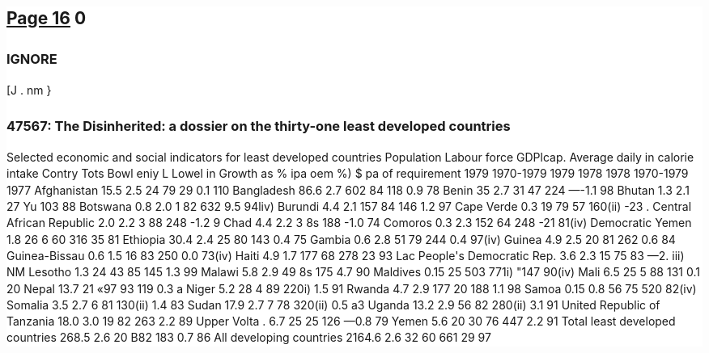 ## [Page 16](074751engo.pdf#page=16) 0

### IGNORE

  
  
    
[J . nm  } 


### 47567: The Disinherited: a dossier on the thirty-one least developed countries

Selected economic and social indicators 
for least developed countries 
Population Labour force GDPlcap. Average daily 
in calorie intake 
Contry Tots Bowl eniy L Lowel in Growth as % 
ipa oem %) $ pa of requirement 
1979 1970-1979 1979 1978 1978 1970-1979 1977 
Afghanistan 15.5 2.5 24 79 29 0.1 110 
Bangladesh 86.6 2.7 602 84 118 0.9 78 
Benin 35 2.7 31 47 224 —-1.1 98 
Bhutan 1.3 2.1 27 Yu 103 88 
Botswana 0.8 2.0 1 82 632 9.5 94liv) 
Burundi 4.4 2.1 157 84 146 1.2 97 
Cape Verde 0.3 19 79 57 160(ii) -23 . 
Central African Republic 2.0 2.2 3 88 248 -1.2 9 
Chad 4.4 2.2 3 8s 188 -1.0 74 
Comoros 0.3 2.3 152 64 248 -21 81(iv) 
Democratic Yemen 1.8 26 6 60 316 35 81 
Ethiopia 30.4 2.4 25 80 143 0.4 75 
Gambia 0.6 2.8 51 79 244 0.4 97(iv) 
Guinea 4.9 2.5 20 81 262 0.6 84 
Guinea-Bissau 0.6 1.5 16 83 250 0.0 73(iv) 
Haiti 4.9 1.7 177 68 278 23 93 
Lac People's 
Democratic Rep. 3.6 2.3 15 75 83 —2. iii) NM 
Lesotho 1.3 24 43 85 145 1.3 99 
Malawi 5.8 2.9 49 8s 175 4.7 90 
Maldives 0.15 25 503 771i) "147 90(iv) 
Mali 6.5 25 5 88 131 0.1 20 
Nepal 13.7 21 «97 93 119 0.3 a 
Niger 5.2 28 4 89 220i) 1.5 91 
Rwanda 4.7 2.9 177 20 188 1.1 98 
Samoa 0.15 0.8 56 75 520 82(iv) 
Somalia 3.5 2.7 6 81 130(ii) 1.4 83 
Sudan 17.9 2.7 7 78 320(ii) 0.5 a3 
Uganda 13.2 2.9 56 82 280(ii) 3.1 91 
United Republic 
of Tanzania 18.0 3.0 19 82 263 2.2 89 
Upper Volta . 6.7 25 25 126 —0.8 79 
Yemen 5.6 20 30 76 447 2.2 91 
Total least developed 
countries 268.5 2.6 20 B82 183 0.7 86 
All developing 
countries 2164.6 2.6 32 60 661 29 97         
  